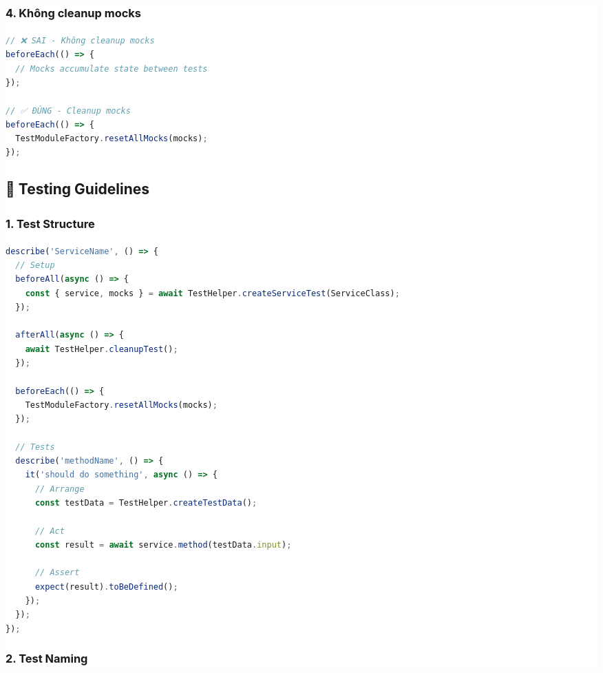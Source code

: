 ### 4. Không cleanup mocks

```typescript
// ❌ SAI - Không cleanup mocks
beforeEach(() => {
  // Mocks accumulate state between tests
});

// ✅ ĐÚNG - Cleanup mocks
beforeEach(() => {
  TestModuleFactory.resetAllMocks(mocks);
});
```

## 📝 Testing Guidelines

### 1. Test Structure

```typescript
describe('ServiceName', () => {
  // Setup
  beforeAll(async () => {
    const { service, mocks } = await TestHelper.createServiceTest(ServiceClass);
  });

  afterAll(async () => {
    await TestHelper.cleanupTest();
  });

  beforeEach(() => {
    TestModuleFactory.resetAllMocks(mocks);
  });

  // Tests
  describe('methodName', () => {
    it('should do something', async () => {
      // Arrange
      const testData = TestHelper.createTestData();
      
      // Act
      const result = await service.method(testData.input);
      
      // Assert
      expect(result).toBeDefined();
    });
  });
});
```

### 2. Test Naming
